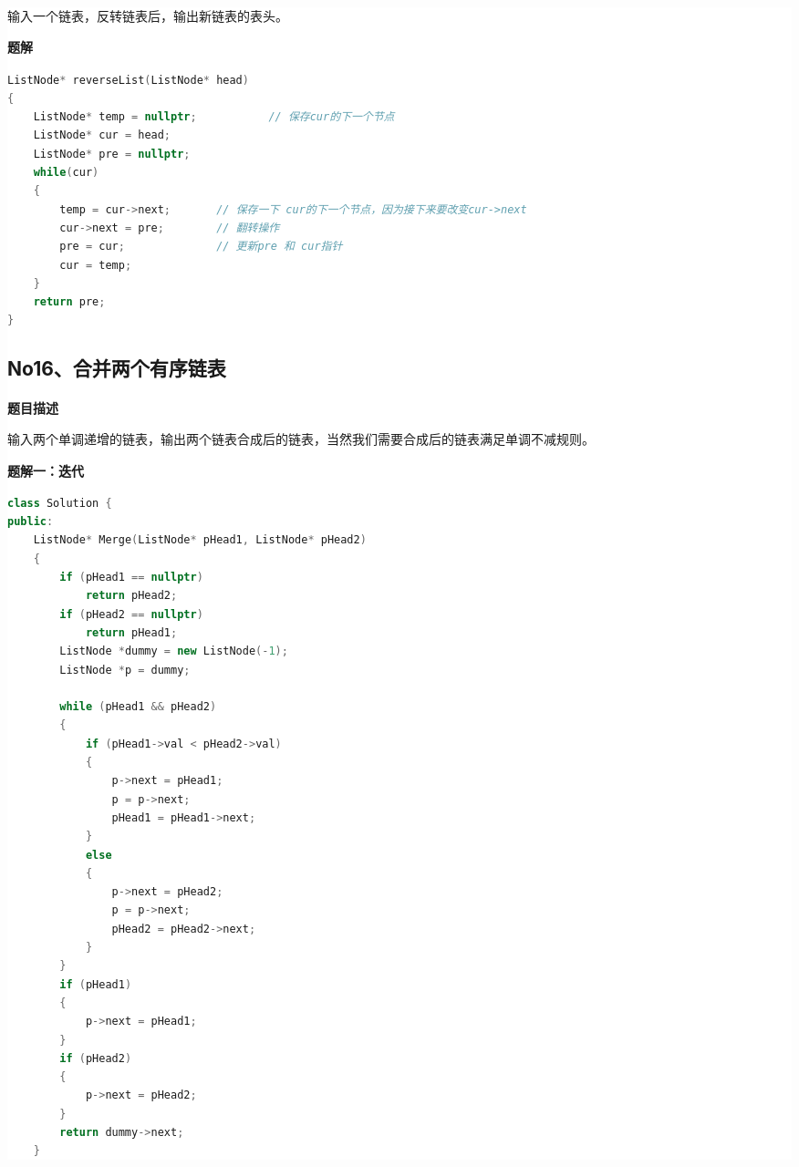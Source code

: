 输入一个链表，反转链表后，输出新链表的表头。

**题解**

```cpp
ListNode* reverseList(ListNode* head) 
{
    ListNode* temp = nullptr; 			// 保存cur的下一个节点
    ListNode* cur = head;
	ListNode* pre = nullptr;
    while(cur) 
    {
        temp = cur->next;  		// 保存一下 cur的下一个节点，因为接下来要改变cur->next
        cur->next = pre; 		// 翻转操作          
        pre = cur;				// 更新pre 和 cur指针
        cur = temp;
    }
    return pre;
}
```

## No16、合并两个有序链表

**题目描述**

输入两个单调递增的链表，输出两个链表合成后的链表，当然我们需要合成后的链表满足单调不减规则。

**题解一：迭代**

```cpp
class Solution {
public:
    ListNode* Merge(ListNode* pHead1, ListNode* pHead2) 
    {
        if (pHead1 == nullptr)
            return pHead2;
        if (pHead2 == nullptr)
            return pHead1;
        ListNode *dummy = new ListNode(-1);
        ListNode *p = dummy;
        
        while (pHead1 && pHead2)
        {
            if (pHead1->val < pHead2->val)
            {
                p->next = pHead1;
                p = p->next;
                pHead1 = pHead1->next;
            }
            else 
            {
                p->next = pHead2;
                p = p->next;
                pHead2 = pHead2->next;
            }
        }
        if (pHead1)
        {
            p->next = pHead1;
        }
        if (pHead2)
        {
            p->next = pHead2;
        }
        return dummy->next;
    }
```